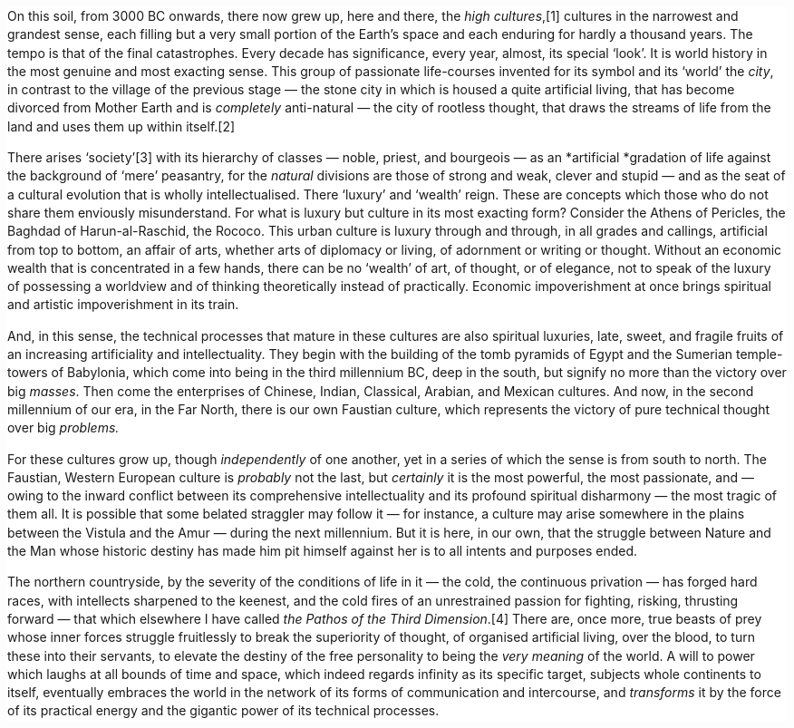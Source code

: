 On this soil, from 3000 BC onwards, there now grew up, here and there, the *high cultures*,\[1\] cultures in the narrowest and grandest sense, each filling but a very small portion of the Earth’s space and each enduring for hardly a thousand years. The tempo is that of the final catastrophes. Every decade has significance, every year, almost, its special ‘look’. It is world history in the most genuine and most exacting sense. This group of passionate life-courses invented for its symbol and its ‘world’ the *city*, in contrast to the village of the previous stage — the stone city in which is housed a quite artificial living, that has become divorced from Mother Earth and is *completely* anti-natural — the city of rootless thought, that draws the streams of life from the land and uses them up within itself.\[2\]  




There arises ‘society’\[3\] with its hierarchy of classes — noble, priest, and bourgeois — as an *artificial *gradation of life against the background of ‘mere’ peasantry, for the *natural* divisions are those of strong and weak, clever and stupid — and as the seat of a cultural evolution that is wholly intellectualised. There ‘luxury’ and ‘wealth’ reign. These are concepts which those who do not share them enviously misunderstand. For what is luxury but culture in its most exacting form? Consider the Athens of Pericles, the Baghdad of Harun-al-Raschid, the Rococo. This urban culture is luxury through and through, in all grades and callings, artificial from top to bottom, an affair of arts, whether arts of diplomacy or living, of adornment or writing or thought. Without an economic wealth that is concentrated in a few hands, there can be no ‘wealth’ of art, of thought, or of elegance, not to speak of the luxury of possessing a worldview and of thinking theoretically instead of practically. Economic impoverishment at once brings spiritual and artistic impoverishment in its train.

And, in this sense, the technical processes that mature in these cultures are also spiritual luxuries, late, sweet, and fragile fruits of an increasing artificiality and intellectuality. They begin with the building of the tomb pyramids of Egypt and the Sumerian temple-towers of Babylonia, which come into being in the third millennium BC, deep in the south, but signify no more than the victory over big *masses*. Then come the enterprises of Chinese, Indian, Classical, Arabian, and Mexican cultures. And now, in the second millennium of our era, in the Far North, there is our own Faustian culture, which represents the victory of pure technical thought over big *problems.*  


For these cultures grow up, though *independently* of one another, yet in a series of which the sense is from south to north. The Faustian, Western European culture is *probably* not the last, but *certainly* it is the most powerful, the most passionate, and — owing to the inward conflict between its comprehensive intellectuality and its profound spiritual disharmony — the most tragic of them all. It is possible that some belated straggler may follow it — for instance, a culture may arise somewhere in the plains between the Vistula and the Amur — during the next millennium. But it is here, in our own, that the struggle between Nature and the Man whose historic destiny has made him pit himself against her is to all intents and purposes ended.



The northern countryside, by the severity of the conditions of life in it — the cold, the continuous privation — has forged hard races, with intellects sharpened to the keenest, and the cold fires of an unrestrained passion for fighting, risking, thrusting forward — that which elsewhere I have called *the Pathos of the Third Dimension*.\[4\] There are, once more, true beasts of prey whose inner forces struggle fruitlessly to break the superiority of thought, of organised artificial living, over the blood, to turn these into their servants, to elevate the destiny of the free personality to being the *very meaning* of the world. A will to power which laughs at all bounds of time and space, which indeed regards infinity as its specific target, subjects whole continents to itself, eventually embraces the world in the network of its forms of communication and intercourse, and *transforms* it by the force of its practical energy and the gigantic power of its technical processes.
